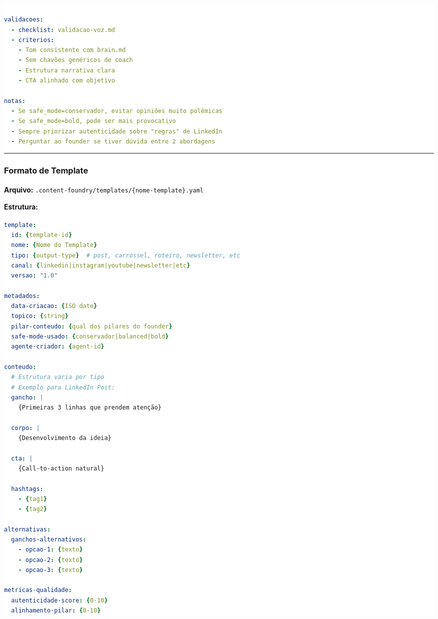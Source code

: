 ```yaml

validacoes:
  - checklist: validacao-voz.md
  - criterios:
    - Tom consistente com brain.md
    - Sem chavões genéricos de coach
    - Estrutura narrativa clara
    - CTA alinhado com objetivo

notas:
  - Se safe_mode=conservador, evitar opiniões muito polêmicas
  - Se safe_mode=bold, pode ser mais provocativo
  - Sempre priorizar autenticidade sobre "regras" de LinkedIn
  - Perguntar ao founder se tiver dúvida entre 2 abordagens
```

---

### Formato de Template

**Arquivo:** `.content-foundry/templates/{nome-template}.yaml`

**Estrutura:**

```yaml
template:
  id: {template-id}
  nome: {Nome do Template}
  tipo: {output-type}  # post, carrossel, roteiro, newsletter, etc
  canal: {linkedin|instagram|youtube|newsletter|etc}
  versao: "1.0"

metadados:
  data-criacao: {ISO date}
  topico: {string}
  pilar-conteudo: {qual dos pilares do founder}
  safe-mode-usado: {conservador|balanced|bold}
  agente-criador: {agent-id}

conteudo:
  # Estrutura varia por tipo
  # Exemplo para LinkedIn Post:
  gancho: |
    {Primeiras 3 linhas que prendem atenção}

  corpo: |
    {Desenvolvimento da ideia}

  cta: |
    {Call-to-action natural}

  hashtags:
    - {tag1}
    - {tag2}

alternativas:
  ganchos-alternativos:
    - opcao-1: {texto}
    - opcao-2: {texto}
    - opcao-3: {texto}

metricas-qualidade:
  autenticidade-score: {0-10}
  alinhamento-pilar: {0-10}
```